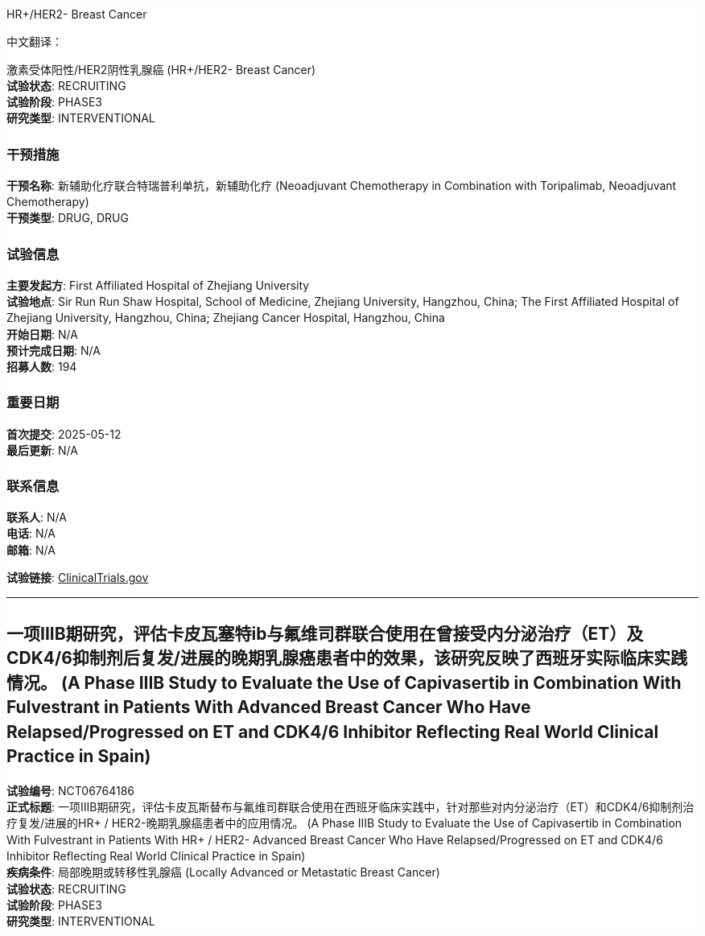 HR+/HER2- Breast Cancer

中文翻译：

激素受体阳性/HER2阴性乳腺癌 (HR+/HER2- Breast Cancer)  
**试验状态**: RECRUITING  
**试验阶段**: PHASE3  
**研究类型**: INTERVENTIONAL  

### 干预措施
**干预名称**: 新辅助化疗联合特瑞普利单抗，新辅助化疗 (Neoadjuvant Chemotherapy in Combination with Toripalimab, Neoadjuvant Chemotherapy)  
**干预类型**: DRUG, DRUG  

### 试验信息
**主要发起方**: First Affiliated Hospital of Zhejiang University  
**试验地点**: Sir Run Run Shaw Hospital, School of Medicine, Zhejiang University, Hangzhou, China; The First Affiliated Hospital of Zhejiang University, Hangzhou, China; Zhejiang Cancer Hospital, Hangzhou, China  
**开始日期**: N/A  
**预计完成日期**: N/A  
**招募人数**: 194  

### 重要日期
**首次提交**: 2025-05-12  
**最后更新**: N/A  

### 联系信息
**联系人**: N/A  
**电话**: N/A  
**邮箱**: N/A  

**试验链接**: [ClinicalTrials.gov](https://clinicaltrials.gov/study/NCT06977893)

---

## 一项IIIB期研究，评估卡皮瓦塞特ib与氟维司群联合使用在曾接受内分泌治疗（ET）及CDK4/6抑制剂后复发/进展的晚期乳腺癌患者中的效果，该研究反映了西班牙实际临床实践情况。 (A Phase IIIB Study to Evaluate the Use of Capivasertib in Combination With Fulvestrant in Patients With Advanced Breast Cancer Who Have Relapsed/Progressed on ET and CDK4/6 Inhibitor Reflecting Real World Clinical Practice in Spain)

**试验编号**: NCT06764186  
**正式标题**: 一项IIIB期研究，评估卡皮瓦斯替布与氟维司群联合使用在西班牙临床实践中，针对那些对内分泌治疗（ET）和CDK4/6抑制剂治疗复发/进展的HR+ / HER2-晚期乳腺癌患者中的应用情况。 (A Phase IIIB Study to Evaluate the Use of Capivasertib in Combination With Fulvestrant in Patients With HR+ / HER2- Advanced Breast Cancer Who Have Relapsed/Progressed on ET and CDK4/6 Inhibitor Reflecting Real World Clinical Practice in Spain)  
**疾病条件**: 局部晚期或转移性乳腺癌 (Locally Advanced or Metastatic Breast Cancer)  
**试验状态**: RECRUITING  
**试验阶段**: PHASE3  
**研究类型**: INTERVENTIONAL  

